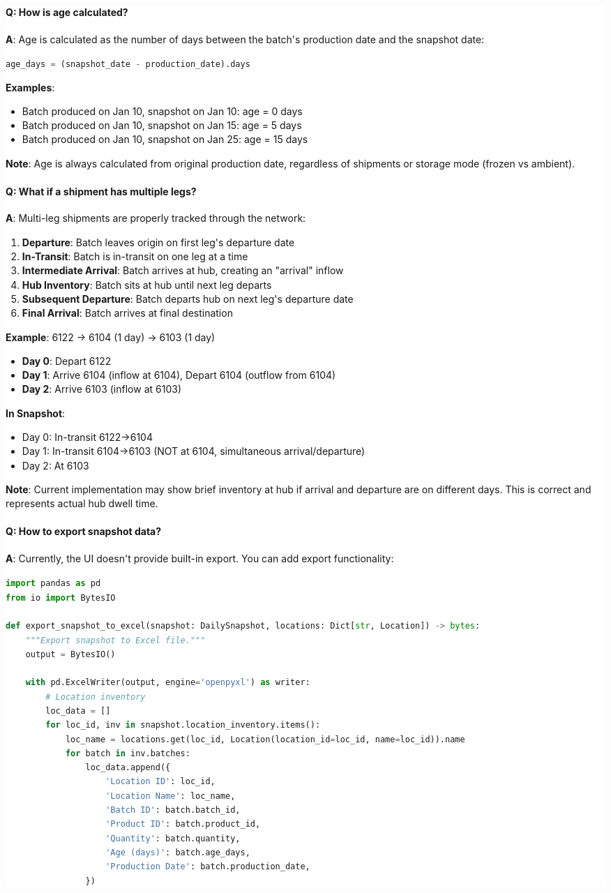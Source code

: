 #### Q: How is age calculated?

**A**: Age is calculated as the number of days between the batch's production date and the snapshot date:

```python
age_days = (snapshot_date - production_date).days
```

**Examples**:
- Batch produced on Jan 10, snapshot on Jan 10: age = 0 days
- Batch produced on Jan 10, snapshot on Jan 15: age = 5 days
- Batch produced on Jan 10, snapshot on Jan 25: age = 15 days

**Note**: Age is always calculated from original production date, regardless of shipments or storage mode (frozen vs ambient).

#### Q: What if a shipment has multiple legs?

**A**: Multi-leg shipments are properly tracked through the network:

1. **Departure**: Batch leaves origin on first leg's departure date
2. **In-Transit**: Batch is in-transit on one leg at a time
3. **Intermediate Arrival**: Batch arrives at hub, creating an "arrival" inflow
4. **Hub Inventory**: Batch sits at hub until next leg departs
5. **Subsequent Departure**: Batch departs hub on next leg's departure date
6. **Final Arrival**: Batch arrives at final destination

**Example**: 6122 → 6104 (1 day) → 6103 (1 day)
- **Day 0**: Depart 6122
- **Day 1**: Arrive 6104 (inflow at 6104), Depart 6104 (outflow from 6104)
- **Day 2**: Arrive 6103 (inflow at 6103)

**In Snapshot**:
- Day 0: In-transit 6122→6104
- Day 1: In-transit 6104→6103 (NOT at 6104, simultaneous arrival/departure)
- Day 2: At 6103

**Note**: Current implementation may show brief inventory at hub if arrival and departure are on different days. This is correct and represents actual hub dwell time.

#### Q: How to export snapshot data?

**A**: Currently, the UI doesn't provide built-in export. You can add export functionality:

```python
import pandas as pd
from io import BytesIO

def export_snapshot_to_excel(snapshot: DailySnapshot, locations: Dict[str, Location]) -> bytes:
    """Export snapshot to Excel file."""
    output = BytesIO()

    with pd.ExcelWriter(output, engine='openpyxl') as writer:
        # Location inventory
        loc_data = []
        for loc_id, inv in snapshot.location_inventory.items():
            loc_name = locations.get(loc_id, Location(location_id=loc_id, name=loc_id)).name
            for batch in inv.batches:
                loc_data.append({
                    'Location ID': loc_id,
                    'Location Name': loc_name,
                    'Batch ID': batch.batch_id,
                    'Product ID': batch.product_id,
                    'Quantity': batch.quantity,
                    'Age (days)': batch.age_days,
                    'Production Date': batch.production_date,
                })

```